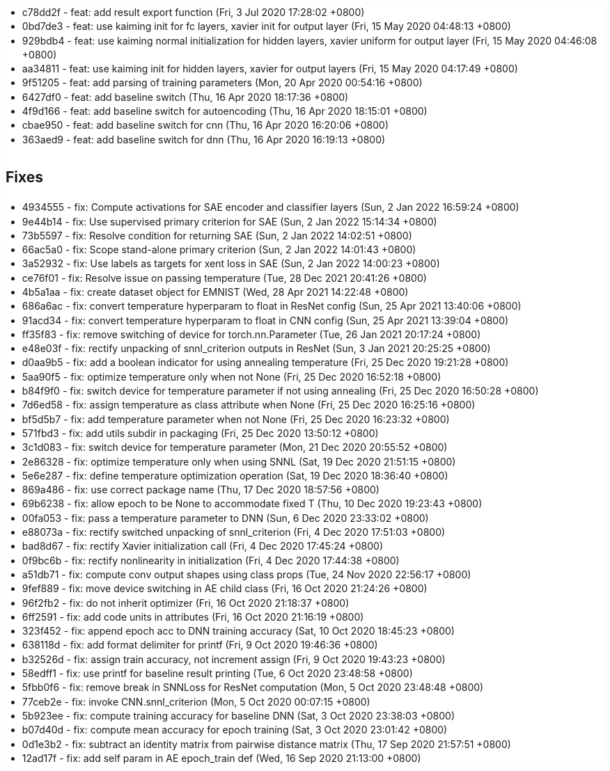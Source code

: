 - c78dd2f - feat: add result export function (Fri, 3 Jul 2020 17:28:02 +0800)
- 0bd7de3 - feat: use kaiming init for fc layers, xavier init for output layer (Fri, 15 May 2020 04:48:13 +0800)
- 929bdb4 - feat: use kaiming normal initialization for hidden layers, xavier uniform for output layer (Fri, 15 May 2020 04:46:08 +0800)
- aa34811 - feat: use kaiming init for hidden layers, xavier for output layers (Fri, 15 May 2020 04:17:49 +0800)
- 9f51205 - feat: add parsing of training parameters (Mon, 20 Apr 2020 00:54:16 +0800)
- 6427df0 - feat: add baseline switch (Thu, 16 Apr 2020 18:17:36 +0800)
- 4f9d166 - feat: add baseline switch for autoencoding (Thu, 16 Apr 2020 18:15:01 +0800)
- cbae950 - feat: add baseline switch for cnn (Thu, 16 Apr 2020 16:20:06 +0800)
- 363aed9 - feat: add baseline switch for dnn (Thu, 16 Apr 2020 16:19:13 +0800)

## Fixes

- 4934555 - fix: Compute activations for SAE encoder and classifier layers (Sun, 2 Jan 2022 16:59:24 +0800)
- 9e44b14 - fix: Use supervised primary criterion for SAE (Sun, 2 Jan 2022 15:14:34 +0800)
- 73b5597 - fix: Resolve condition for returning SAE (Sun, 2 Jan 2022 14:02:51 +0800)
- 66ac5a0 - fix: Scope stand-alone primary criterion (Sun, 2 Jan 2022 14:01:43 +0800)
- 3a52932 - fix: Use labels as targets for xent loss in SAE (Sun, 2 Jan 2022 14:00:23 +0800)
- ce76f01 - fix: Resolve issue on passing temperature (Tue, 28 Dec 2021 20:41:26 +0800)
- 4b5a1aa - fix: create dataset object for EMNIST (Wed, 28 Apr 2021 14:22:48 +0800)
- 686a6ac - fix: convert temperature hyperparam to float in ResNet config (Sun, 25 Apr 2021 13:40:06 +0800)
- 91acd34 - fix: convert temperature hyperparam to float in CNN config (Sun, 25 Apr 2021 13:39:04 +0800)
- ff35f83 - fix: remove switching of device for torch.nn.Parameter (Tue, 26 Jan 2021 20:17:24 +0800)
- e48e03f - fix: rectify unpacking of snnl_criterion outputs in ResNet (Sun, 3 Jan 2021 20:25:25 +0800)
- d0aa9b5 - fix: add a boolean indicator for using annealing temperature (Fri, 25 Dec 2020 19:21:28 +0800)
- 5aa90f5 - fix: optimize temperature only when not None (Fri, 25 Dec 2020 16:52:18 +0800)
- b84f9f0 - fix: switch device for temperature parameter if not using annealing (Fri, 25 Dec 2020 16:50:28 +0800)
- 7d6ed58 - fix: assign temperature as class attribute when None (Fri, 25 Dec 2020 16:25:16 +0800)
- bf5d5b7 - fix: add temperature parameter when not None (Fri, 25 Dec 2020 16:23:32 +0800)
- 571fbd3 - fix: add utils subdir in packaging (Fri, 25 Dec 2020 13:50:12 +0800)
- 3c1d083 - fix: switch device for temperature parameter (Mon, 21 Dec 2020 20:55:52 +0800)
- 2e86328 - fix: optimize temperature only when using SNNL (Sat, 19 Dec 2020 21:51:15 +0800)
- 5e6e287 - fix: define temperature optimization operation (Sat, 19 Dec 2020 18:36:40 +0800)
- 869a486 - fix: use correct package name (Thu, 17 Dec 2020 18:57:56 +0800)
- 69b6238 - fix: allow epoch to be None to accommodate fixed T (Thu, 10 Dec 2020 19:23:43 +0800)
- 00fa053 - fix: pass a temperature parameter to DNN (Sun, 6 Dec 2020 23:33:02 +0800)
- e88073a - fix: rectify switched unpacking of snnl_criterion (Fri, 4 Dec 2020 17:51:03 +0800)
- bad8d67 - fix: rectify Xavier initialization call (Fri, 4 Dec 2020 17:45:24 +0800)
- 0f9bc6b - fix: rectify nonlinearity in initialization (Fri, 4 Dec 2020 17:44:38 +0800)
- a51db71 - fix: compute conv output shapes using class props (Tue, 24 Nov 2020 22:56:17 +0800)
- 9fef889 - fix: move device switching in AE child class (Fri, 16 Oct 2020 21:24:26 +0800)
- 96f2fb2 - fix: do not inherit optimizer (Fri, 16 Oct 2020 21:18:37 +0800)
- 6ff2591 - fix: add code units in attributes (Fri, 16 Oct 2020 21:16:19 +0800)
- 323f452 - fix: append epoch acc to DNN training accuracy (Sat, 10 Oct 2020 18:45:23 +0800)
- 638118d - fix: add format delimiter for printf (Fri, 9 Oct 2020 19:46:36 +0800)
- b32526d - fix: assign train accuracy, not increment assign (Fri, 9 Oct 2020 19:43:23 +0800)
- 58edff1 - fix: use printf for baseline result printing (Tue, 6 Oct 2020 23:48:58 +0800)
- 5fbb0f6 - fix: remove break in SNNLoss for ResNet computation (Mon, 5 Oct 2020 23:48:48 +0800)
- 77ceb2e - fix: invoke CNN.snnl_criterion (Mon, 5 Oct 2020 00:07:15 +0800)
- 5b923ee - fix: compute training accuracy for baseline DNN (Sat, 3 Oct 2020 23:38:03 +0800)
- b07d40d - fix: compute mean accuracy for epoch training (Sat, 3 Oct 2020 23:01:42 +0800)
- 0d1e3b2 - fix: subtract an identity matrix from pairwise distance matrix (Thu, 17 Sep 2020 21:57:51 +0800)
- 12ad17f - fix: add self param in AE epoch_train def (Wed, 16 Sep 2020 21:13:00 +0800)